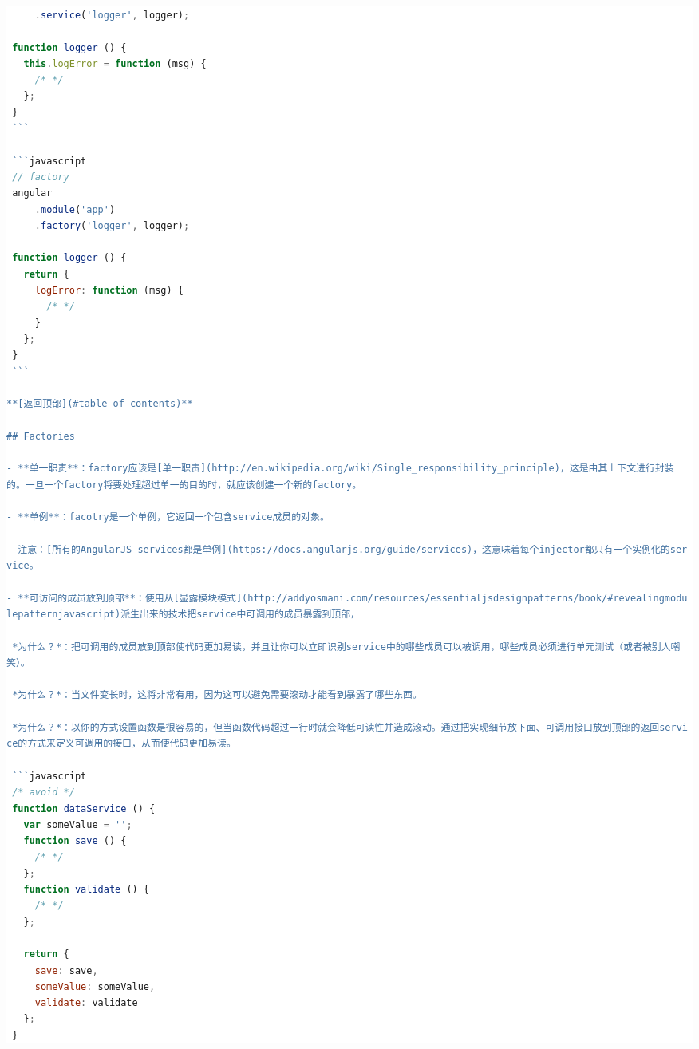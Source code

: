    ```javascript
        .service('logger', logger);

    function logger () {
      this.logError = function (msg) {
        /* */
      };
    }
    ```

    ```javascript
    // factory
    angular
        .module('app')
        .factory('logger', logger);

    function logger () {
      return {
        logError: function (msg) {
          /* */
        }
      };
    }
    ```

**[返回顶部](#table-of-contents)**

## Factories

  - **单一职责**：factory应该是[单一职责](http://en.wikipedia.org/wiki/Single_responsibility_principle)，这是由其上下文进行封装的。一旦一个factory将要处理超过单一的目的时，就应该创建一个新的factory。

  - **单例**：facotry是一个单例，它返回一个包含service成员的对象。
  
  - 注意：[所有的AngularJS services都是单例](https://docs.angularjs.org/guide/services)，这意味着每个injector都只有一个实例化的service。

  - **可访问的成员放到顶部**：使用从[显露模块模式](http://addyosmani.com/resources/essentialjsdesignpatterns/book/#revealingmodulepatternjavascript)派生出来的技术把service中可调用的成员暴露到顶部， 

    *为什么？*：把可调用的成员放到顶部使代码更加易读，并且让你可以立即识别service中的哪些成员可以被调用，哪些成员必须进行单元测试（或者被别人嘲笑）。 

    *为什么？*：当文件变长时，这将非常有用，因为这可以避免需要滚动才能看到暴露了哪些东西。

    *为什么？*：以你的方式设置函数是很容易的，但当函数代码超过一行时就会降低可读性并造成滚动。通过把实现细节放下面、可调用接口放到顶部的返回service的方式来定义可调用的接口，从而使代码更加易读。

    ```javascript
    /* avoid */
    function dataService () {
      var someValue = '';
      function save () { 
        /* */
      };
      function validate () { 
        /* */
      };

      return {
        save: save,
        someValue: someValue,
        validate: validate
      };
    }
   ```